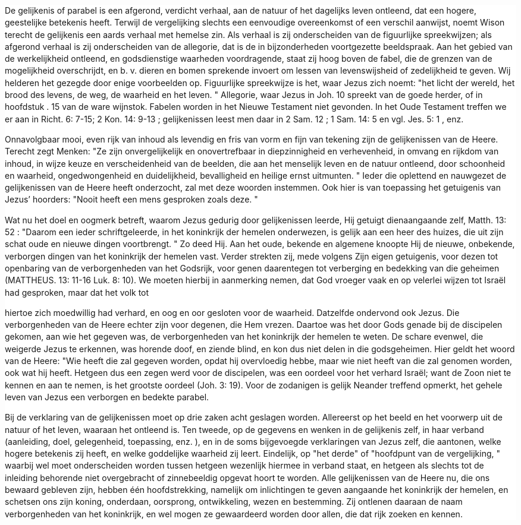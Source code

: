 De gelijkenis of parabel is een afgerond, verdicht verhaal, aan de natuur of het dagelijks leven ontleend,  dat  een  hogere,  geestelijke  betekenis  heeft.  Terwijl  de  vergelijking  slechts  een eenvoudige overeenkomst of een verschil aanwijst, noemt  Wison terecht de gelijkenis een aards  verhaal  met   hemelse  zin.   Als  verhaal  is   zij  onderscheiden  van  de  figuurlijke spreekwijzen;  als  afgerond  verhaal  is  zij  onderscheiden  van  de  allegorie,  dat  is  de  in bijzonderheden voortgezette beeldspraak. Aan het gebied van de werkelijkheid ontleend, en godsdienstige waarheden voordragende, staat zij hoog boven de fabel, die de grenzen van de mogelijkheid  overschrijdt,  en  b.  v.  dieren  en  bomen  sprekende  invoert  om  lessen  van levenswijsheid of zedelijkheid te geven. Wij helderen het gezegde door enige voorbeelden op. Figuurlijke spreekwijze is het, waar Jezus zich noemt: "het licht der wereld, het brood des levens, de weg, de waarheid en het leven. " Allegorie, waar Jezus in Joh. 10 spreekt van de goede herder, of in hoofdstuk . 15 van de ware wijnstok. Fabelen worden in het  Nieuwe Testament niet gevonden. In het Oude Testament treffen we er aan in Richt. 6: 7-15; 2 Kon. 14: 9-13 ; gelijkenissen leest men daar in 2 Sam. 12 ; 1 Sam. 14: 5 en vgl. Jes. 5: 1 , enz.

Onnavolgbaar mooi, even rijk van inhoud als levendig en fris van vorm en fijn van tekening zijn  de  gelijkenissen  van  de  Heere.  Terecht  zegt  Menken:  "Ze  zijn  onvergelijkelijk  en onovertrefbaar in diepzinnigheid en verhevenheid, in omvang en rijkdom van inhoud, in wijze keuze en verscheidenheid van de beelden, die aan het menselijk leven en de natuur ontleend, door  schoonheid  en  waarheid,  ongedwongenheid  en  duidelijkheid,  bevalligheid  en  heilige ernst  uitmunten. " Ieder die oplettend en nauwgezet  de gelijkenissen van de Heere  heeft onderzocht, zal met deze woorden instemmen. Ook hier is van toepassing het getuigenis van Jezus’ hoorders: "Nooit heeft een mens gesproken zoals deze. "

Wat nu het doel en oogmerk betreft, waarom Jezus gedurig door gelijkenissen leerde, Hij getuigt  dienaangaande  zelf,  Matth.  13:  52  :  "Daarom  een  ieder  schriftgeleerde,  in  het koninkrijk der hemelen onderwezen, is gelijk aan een heer des huizes, die uit zijn schat oude en nieuwe dingen voortbrengt. " Zo deed Hij. Aan het oude, bekende en algemene knoopte Hij de nieuwe, onbekende, verborgen dingen van het koninkrijk der hemelen vast. Verder strekten  zij,  mede  volgens  Zijn  eigen  getuigenis,  voor  dezen  tot  openbaring  van  de verborgenheden van het Godsrijk, voor genen daarentegen tot verberging en bedekking van die geheimen (MATTHEUS. 13: 11-16 Luk. 8: 10). We moeten hierbij in aanmerking nemen, dat God vroeger vaak en op velerlei wijzen tot Israël had gesproken, maar dat het volk tot

hiertoe zich moedwillig had verhard, en oog en oor gesloten voor de waarheid. Datzelfde ondervond ook Jezus. Die verborgenheden van de Heere echter zijn voor degenen, die Hem vrezen. Daartoe was het door Gods genade bij de discipelen gekomen, aan wie het gegeven was, de verborgenheden van het koninkrijk der hemelen te weten. De schare evenwel, die weigerde Jezus te erkennen, was horende doof, en ziende blind, en kon dus niet delen in die godsgeheimen. Hier geldt het woord van de Heere: "Wie heeft die zal gegeven worden, opdat hij overvloedig hebbe, maar wie niet heeft van die zal genomen worden, ook wat hij heeft. Hetgeen dus een zegen werd voor de discipelen, was een oordeel voor het verhard Israël; want de Zoon niet te kennen en aan te nemen, is het grootste oordeel (Joh. 3: 19). Voor de zodanigen is gelijk Neander treffend opmerkt, het gehele leven van Jezus een verborgen en bedekte parabel.

Bij de verklaring van de gelijkenissen moet op drie zaken acht geslagen worden. Allereerst op het beeld en het voorwerp uit de natuur of het leven, waaraan het ontleend is. Ten tweede, op de gegevens en wenken in de gelijkenis zelf, in haar verband (aanleiding, doel, gelegenheid, toepassing, enz. ), en in de soms bijgevoegde verklaringen van Jezus zelf, die aantonen, welke hogere betekenis zij heeft, en welke goddelijke waarheid zij leert. Eindelijk, op "het derde" of "hoofdpunt van de vergelijking, " waarbij wel moet onderscheiden worden tussen hetgeen wezenlijk hiermee in verband staat, en hetgeen als slechts tot de inleiding behorende niet overgebracht of zinnebeeldig opgevat hoort te worden. Alle gelijkenissen van de Heere nu, die ons bewaard gebleven zijn, hebben één hoofdstrekking, namelijk om inlichtingen te geven aangaande het koninkrijk der hemelen, en schetsen ons zijn koning, onderdaan, oorsprong, ontwikkeling, wezen en bestemming. Zij ontlenen daaraan de naam verborgenheden van het koninkrijk, en wel mogen ze gewaardeerd worden door allen, die dat rijk zoeken en kennen.
